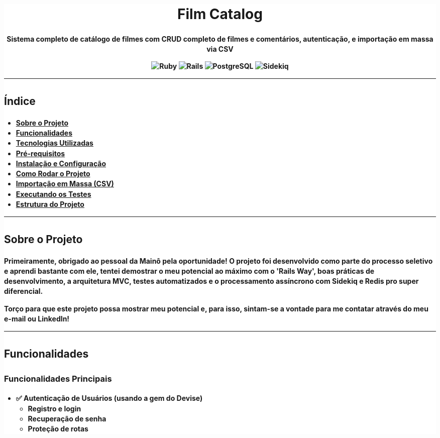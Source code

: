 <div align="center">
  <h1>Film Catalog</h1>
  <p>
    <strong>Sistema completo de catálogo de filmes com CRUD completo de filmes e comentários, autenticação, e importação em massa via CSV<strong>
  </p>
  
  ![Ruby](https://img.shields.io/badge/Ruby-3.4.2-red?logo=ruby)
  ![Rails](https://img.shields.io/badge/Rails-8.0.3-red?logo=rubyonrails)
  ![PostgreSQL](https://img.shields.io/badge/PostgreSQL-Database-blue?logo=postgresql)
  ![Sidekiq](https://img.shields.io/badge/Sidekiq-Background_Jobs-red?logo=ruby)
</div>

---

## Índice

- [Sobre o Projeto](#-sobre-o-projeto)
- [Funcionalidades](#-funcionalidades)
- [Tecnologias Utilizadas](#-tecnologias-utilizadas)
- [Pré-requisitos](#-pré-requisitos)
- [Instalação e Configuração](#-instalação-e-configuração)
- [Como Rodar o Projeto](#-como-rodar-o-projeto)
- [Importação em Massa (CSV)](#-importação-em-massa-csv)
- [Executando os Testes](#-executando-os-testes)
- [Estrutura do Projeto](#-estrutura-do-projeto)

---

## Sobre o Projeto

Primeiramente, obrigado ao pessoal da Mainô pela oportunidade! O projeto foi desenvolvido como parte do processo seletivo e aprendi bastante com ele, tentei demostrar o meu potencial ao máximo com o 'Rails Way', boas práticas de desenvolvimento, a arquitetura MVC, testes automatizados e o processamento assíncrono com Sidekiq e Redis pro super diferencial.

Torço para que este projeto possa mostrar meu potencial e, para isso, sintam-se a vontade para me contatar através do meu e-mail ou LinkedIn!

---

## Funcionalidades

### Funcionalidades Principais

- ✅ **Autenticação de Usuários** (usando a gem do Devise)
  - Registro e login
  - Recuperação de senha
  - Proteção de rotas
  